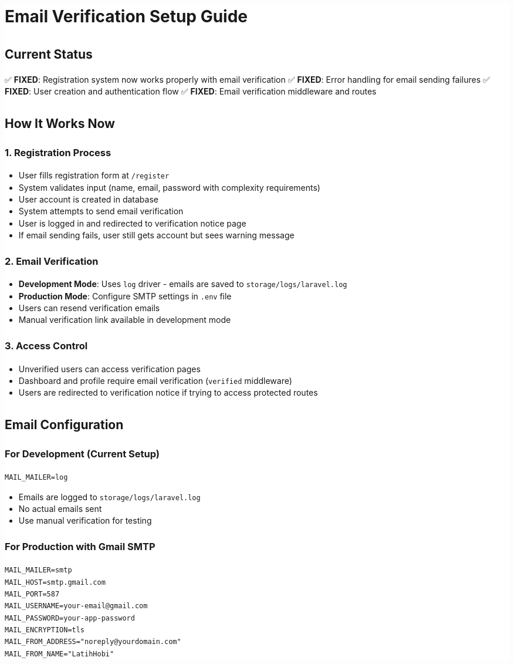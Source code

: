 # Email Verification Setup Guide

## Current Status
✅ **FIXED**: Registration system now works properly with email verification
✅ **FIXED**: Error handling for email sending failures
✅ **FIXED**: User creation and authentication flow
✅ **FIXED**: Email verification middleware and routes

## How It Works Now

### 1. Registration Process
- User fills registration form at `/register`
- System validates input (name, email, password with complexity requirements)
- User account is created in database
- System attempts to send email verification
- User is logged in and redirected to verification notice page
- If email sending fails, user still gets account but sees warning message

### 2. Email Verification
- **Development Mode**: Uses `log` driver - emails are saved to `storage/logs/laravel.log`
- **Production Mode**: Configure SMTP settings in `.env` file
- Users can resend verification emails
- Manual verification link available in development mode

### 3. Access Control
- Unverified users can access verification pages
- Dashboard and profile require email verification (`verified` middleware)
- Users are redirected to verification notice if trying to access protected routes

## Email Configuration

### For Development (Current Setup)
```env
MAIL_MAILER=log
```
- Emails are logged to `storage/logs/laravel.log`
- No actual emails sent
- Use manual verification for testing

### For Production with Gmail SMTP
```env
MAIL_MAILER=smtp
MAIL_HOST=smtp.gmail.com
MAIL_PORT=587
MAIL_USERNAME=your-email@gmail.com
MAIL_PASSWORD=your-app-password
MAIL_ENCRYPTION=tls
MAIL_FROM_ADDRESS="noreply@yourdomain.com"
MAIL_FROM_NAME="LatihHobi"
```
